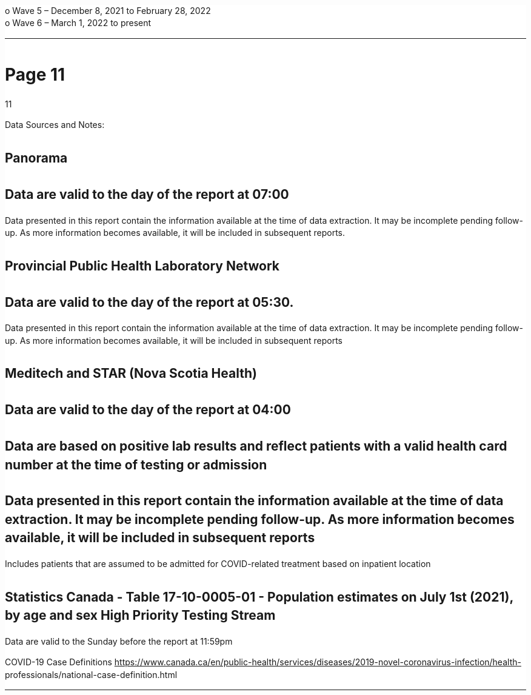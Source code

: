 o 
Wave 5 – December 8, 2021 to February 28, 2022   
o 
Wave 6 – March 1, 2022 to present

---

# Page 11

11 
 
Data Sources and Notes: 
 
Panorama 
- 
Data are valid to the day of the report at 07:00 
- 
Data presented in this report contain the information available at the time of data extraction. It may be 
incomplete pending follow-up. As more information becomes available, it will be included in subsequent reports. 
 
Provincial Public Health Laboratory Network 
- 
Data are valid to the day of the report at 05:30. 
- 
Data presented in this report contain the information available at the time of data extraction. It may be 
incomplete pending follow-up. As more information becomes available, it will be included in subsequent reports  
 
Meditech and STAR (Nova Scotia Health) 
- 
Data are valid to the day of the report at 04:00 
- 
Data are based on positive lab results and reflect patients with a valid health card number at the time of 
testing or admission 
- 
Data presented in this report contain the information available at the time of data extraction. It may be 
incomplete pending follow-up. As more information becomes available, it will be included in subsequent reports 
- 
Includes patients that are assumed to be admitted for COVID-related treatment based on inpatient location 
 
Statistics Canada - Table 17-10-0005-01 - Population estimates on July 1st (2021), by age and sex 
High Priority Testing Stream  
- 
Data are valid to the Sunday before the report at 11:59pm 
 
 
 
 
COVID-19 Case Definitions 
https://www.canada.ca/en/public-health/services/diseases/2019-novel-coronavirus-infection/health-
professionals/national-case-definition.html

---
